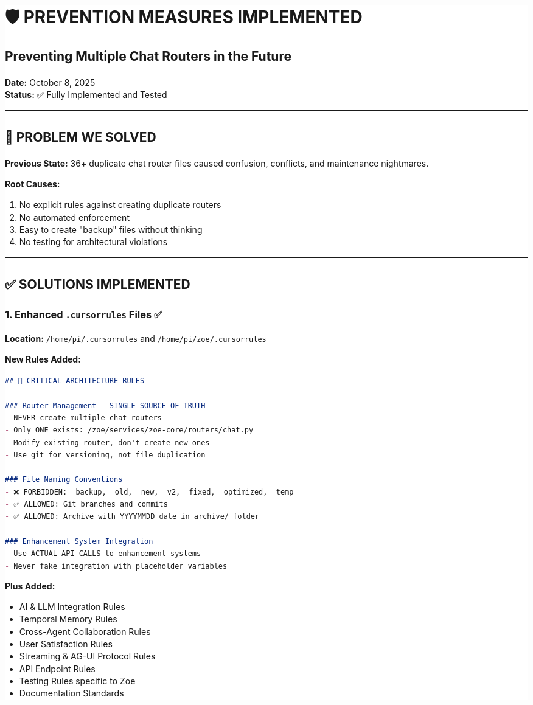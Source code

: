 # 🛡️ PREVENTION MEASURES IMPLEMENTED

## Preventing Multiple Chat Routers in the Future

**Date:** October 8, 2025  
**Status:** ✅ Fully Implemented and Tested

---

## 🎯 PROBLEM WE SOLVED

**Previous State:** 36+ duplicate chat router files caused confusion, conflicts, and maintenance nightmares.

**Root Causes:**
1. No explicit rules against creating duplicate routers
2. No automated enforcement
3. Easy to create "backup" files without thinking
4. No testing for architectural violations

---

## ✅ SOLUTIONS IMPLEMENTED

### **1. Enhanced `.cursorrules` Files** ✅

**Location:** `/home/pi/.cursorrules` and `/home/pi/zoe/.cursorrules`

**New Rules Added:**
```markdown
## 🚨 CRITICAL ARCHITECTURE RULES

### Router Management - SINGLE SOURCE OF TRUTH
- NEVER create multiple chat routers
- Only ONE exists: /zoe/services/zoe-core/routers/chat.py
- Modify existing router, don't create new ones
- Use git for versioning, not file duplication

### File Naming Conventions
- ❌ FORBIDDEN: _backup, _old, _new, _v2, _fixed, _optimized, _temp
- ✅ ALLOWED: Git branches and commits
- ✅ ALLOWED: Archive with YYYYMMDD date in archive/ folder

### Enhancement System Integration
- Use ACTUAL API CALLS to enhancement systems
- Never fake integration with placeholder variables
```

**Plus Added:**
- AI & LLM Integration Rules
- Temporal Memory Rules
- Cross-Agent Collaboration Rules
- User Satisfaction Rules
- Streaming & AG-UI Protocol Rules
- API Endpoint Rules
- Testing Rules specific to Zoe
- Documentation Standards
